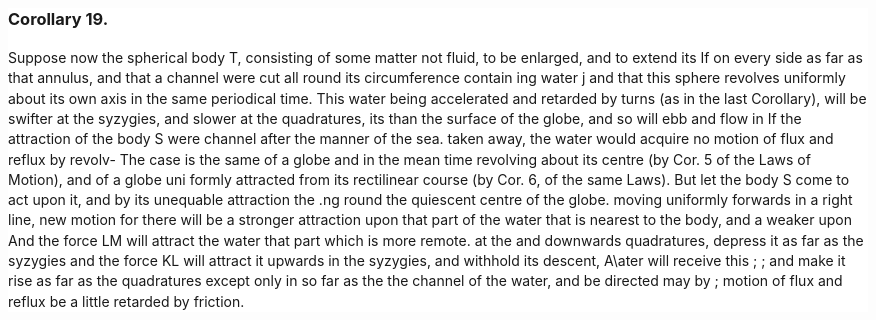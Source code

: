 ### Corollary 19. 

Suppose now the spherical body T, consisting of some matter
not fluid, to be enlarged, and to extend its If on every side as far as that
annulus, and that a channel were cut all round its circumference contain
ing water j and that this sphere revolves uniformly about its own axis in
the same periodical time.
This water being accelerated and retarded by
turns (as in the last Corollary), will be swifter at the syzygies, and slower
at the quadratures,
its
than the surface of the globe, and so will ebb and flow in
If the attraction of the body S were
channel after the manner of the sea.
taken away, the water would acquire no motion of flux and reflux by revolv-
The case is the same of a globe
and in the mean time revolving
about its centre (by Cor. 5 of the Laws of Motion), and of a globe uni
formly attracted from its rectilinear course (by Cor. 6, of the same Laws).
But let the body S come to act upon it, and by its unequable attraction the
.ng
round the quiescent centre of the globe.
moving uniformly forwards
in a right line,
new motion for there will be a stronger attraction
upon that part of the water that is nearest to the body, and a weaker upon
And the force LM will attract the water
that part which is more remote.
at
the
and
downwards
quadratures,
depress it as far as the syzygies and the
force KL will attract it upwards in the syzygies, and withhold its descent,
A\ater will receive this
;
;
and make
it rise
as far as the quadratures
except only in so far as the
the
channel of the water, and
be
directed
may
by
;
motion of flux and reflux
be a little retarded by friction.
